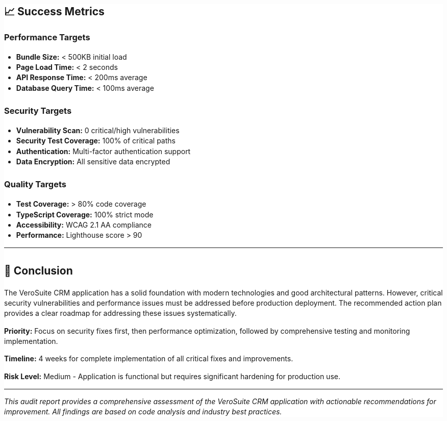 
## 📈 Success Metrics

### Performance Targets
- **Bundle Size:** < 500KB initial load
- **Page Load Time:** < 2 seconds
- **API Response Time:** < 200ms average
- **Database Query Time:** < 100ms average

### Security Targets
- **Vulnerability Scan:** 0 critical/high vulnerabilities
- **Security Test Coverage:** 100% of critical paths
- **Authentication:** Multi-factor authentication support
- **Data Encryption:** All sensitive data encrypted

### Quality Targets
- **Test Coverage:** > 80% code coverage
- **TypeScript Coverage:** 100% strict mode
- **Accessibility:** WCAG 2.1 AA compliance
- **Performance:** Lighthouse score > 90

---

## 🎯 Conclusion

The VeroSuite CRM application has a solid foundation with modern technologies and good architectural patterns. However, critical security vulnerabilities and performance issues must be addressed before production deployment. The recommended action plan provides a clear roadmap for addressing these issues systematically.

**Priority:** Focus on security fixes first, then performance optimization, followed by comprehensive testing and monitoring implementation.

**Timeline:** 4 weeks for complete implementation of all critical fixes and improvements.

**Risk Level:** Medium - Application is functional but requires significant hardening for production use.

---

*This audit report provides a comprehensive assessment of the VeroSuite CRM application with actionable recommendations for improvement. All findings are based on code analysis and industry best practices.*
